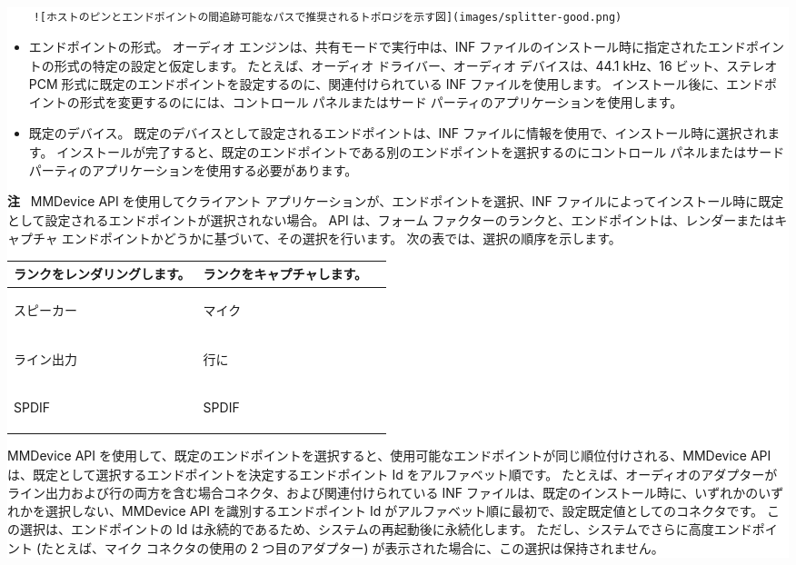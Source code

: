         ![ホストのピンとエンドポイントの間追跡可能なパスで推奨されるトポロジを示す図](images/splitter-good.png)

-   エンドポイントの形式。 オーディオ エンジンは、共有モードで実行中は、INF ファイルのインストール時に指定されたエンドポイントの形式の特定の設定と仮定します。 たとえば、オーディオ ドライバー、オーディオ デバイスは、44.1 kHz、16 ビット、ステレオ PCM 形式に既定のエンドポイントを設定するのに、関連付けられている INF ファイルを使用します。 インストール後に、エンドポイントの形式を変更するのにには、コントロール パネルまたはサード パーティのアプリケーションを使用します。

-   既定のデバイス。 既定のデバイスとして設定されるエンドポイントは、INF ファイルに情報を使用で、インストール時に選択されます。 インストールが完了すると、既定のエンドポイントである別のエンドポイントを選択するのにコントロール パネルまたはサード パーティのアプリケーションを使用する必要があります。

**注**   MMDevice API を使用してクライアント アプリケーションが、エンドポイントを選択、INF ファイルによってインストール時に既定として設定されるエンドポイントが選択されない場合。 API は、フォーム ファクターのランクと、エンドポイントは、レンダーまたはキャプチャ エンドポイントかどうかに基づいて、その選択を行います。 次の表では、選択の順序を示します。
<table>
<colgroup>
<col width="50%" />
<col width="50%" />
</colgroup>
<thead>
<tr class="header">
<th align="left">ランクをレンダリングします。</th>
<th align="left">ランクをキャプチャします。</th>
</tr>
</thead>
<tbody>
<tr class="odd">
<td align="left"><p>スピーカー</p></td>
<td align="left"><p>マイク</p></td>
</tr>
<tr class="even">
<td align="left"><p>ライン出力</p></td>
<td align="left"><p>行に</p></td>
</tr>
<tr class="odd">
<td align="left"><p>SPDIF</p></td>
<td align="left"><p>SPDIF</p></td>
</tr>
</tbody>
</table>

 

 

MMDevice API を使用して、既定のエンドポイントを選択すると、使用可能なエンドポイントが同じ順位付けされる、MMDevice API は、既定として選択するエンドポイントを決定するエンドポイント Id をアルファベット順です。 たとえば、オーディオのアダプターがライン出力および行の両方を含む場合コネクタ、および関連付けられている INF ファイルは、既定のインストール時に、いずれかのいずれかを選択しない、MMDevice API を識別するエンドポイント Id がアルファベット順に最初で、設定既定値としてのコネクタです。 この選択は、エンドポイントの Id は永続的であるため、システムの再起動後に永続化します。 ただし、システムでさらに高度エンドポイント (たとえば、マイク コネクタの使用の 2 つ目のアダプター) が表示された場合に、この選択は保持されません。

 

 




